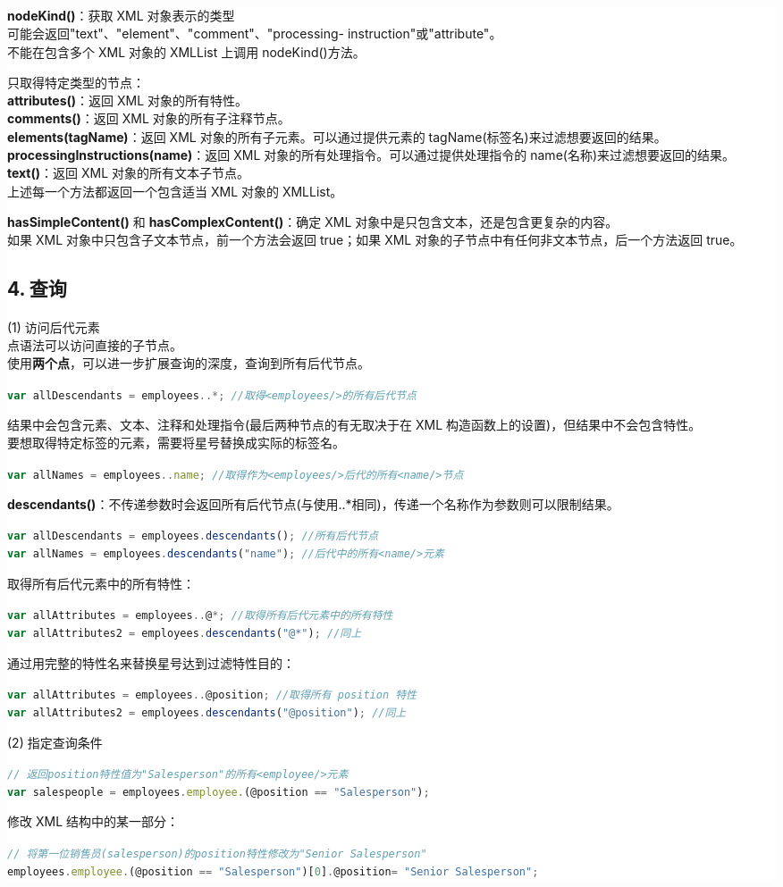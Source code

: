 **nodeKind()**：获取 XML 对象表示的类型 <br>
可能会返回"text"、"element"、"comment"、"processing- instruction"或"attribute"。 <br>
不能在包含多个 XML 对象的 XMLList 上调用 nodeKind()方法。 <br>

只取得特定类型的节点： <br>
**attributes()**：返回 XML 对象的所有特性。 <br>
**comments()**：返回 XML 对象的所有子注释节点。 <br>
**elements(tagName)**：返回 XML 对象的所有子元素。可以通过提供元素的 tagName(标签名)来过滤想要返回的结果。 <br>
**processingInstructions(name)**：返回 XML 对象的所有处理指令。可以通过提供处理指令的 name(名称)来过滤想要返回的结果。 <br>
**text()**：返回 XML 对象的所有文本子节点。 <br>
上述每一个方法都返回一个包含适当 XML 对象的 XMLList。 <br>

**hasSimpleContent()** 和 **hasComplexContent()**：确定 XML 对象中是只包含文本，还是包含更复杂的内容。 <br>
如果 XML 对象中只包含子文本节点，前一个方法会返回 true；如果 XML 对象的子节点中有任何非文本节点，后一个方法返回 true。 <br>

## 4. 查询
(1) 访问后代元素 <br>
点语法可以访问直接的子节点。 <br>
使用**两个点**，可以进一步扩展查询的深度，查询到所有后代节点。 <br>
```js
var allDescendants = employees..*; //取得<employees/>的所有后代节点
```
结果中会包含元素、文本、注释和处理指令(最后两种节点的有无取决于在 XML 构造函数上的设置)，但结果中不会包含特性。 <br>
要想取得特定标签的元素，需要将星号替换成实际的标签名。 <br>
```js
var allNames = employees..name; //取得作为<employees/>后代的所有<name/>节点
```

**descendants()**：不传递参数时会返回所有后代节点(与使用..*相同)，传递一个名称作为参数则可以限制结果。 <br>
```js
var allDescendants = employees.descendants(); //所有后代节点
var allNames = employees.descendants("name"); //后代中的所有<name/>元素
```

取得所有后代元素中的所有特性： <br>
```js
var allAttributes = employees..@*; //取得所有后代元素中的所有特性 
var allAttributes2 = employees.descendants("@*"); //同上
```
通过用完整的特性名来替换星号达到过滤特性目的： <br>
```js
var allAttributes = employees..@position; //取得所有 position 特性 
var allAttributes2 = employees.descendants("@position"); //同上
```

(2) 指定查询条件 <br>
```js
// 返回position特性值为"Salesperson"的所有<employee/>元素
var salespeople = employees.employee.(@position == "Salesperson");
```
修改 XML 结构中的某一部分： <br>
```js
// 将第一位销售员(salesperson)的position特性修改为"Senior Salesperson"
employees.employee.(@position == "Salesperson")[0].@position= "Senior Salesperson";
```
